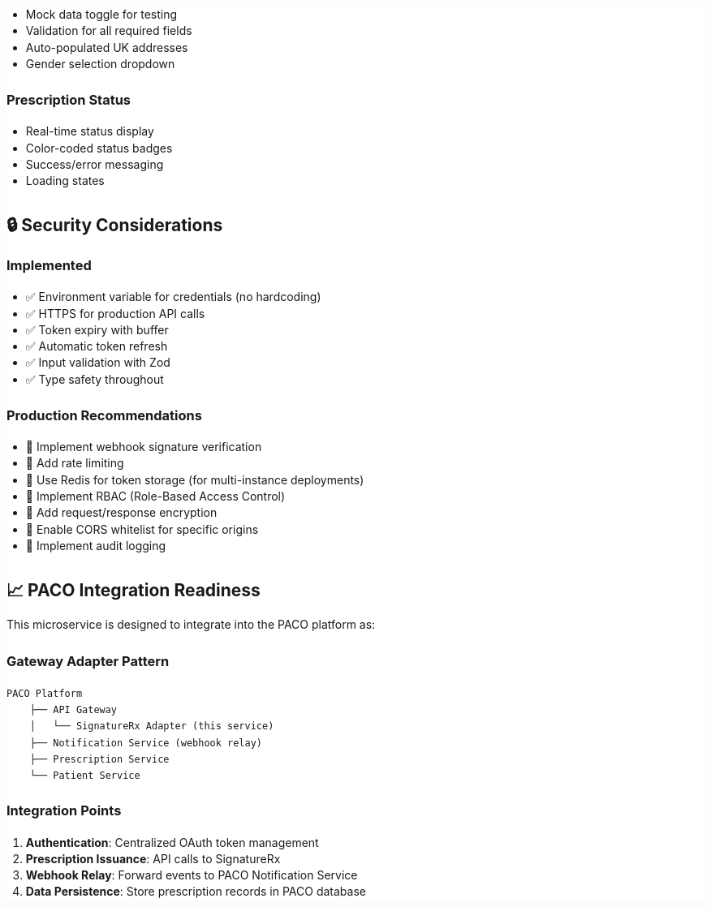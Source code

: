 - Mock data toggle for testing
- Validation for all required fields
- Auto-populated UK addresses
- Gender selection dropdown

### Prescription Status

- Real-time status display
- Color-coded status badges
- Success/error messaging
- Loading states

## 🔒 Security Considerations

### Implemented

- ✅ Environment variable for credentials (no hardcoding)
- ✅ HTTPS for production API calls
- ✅ Token expiry with buffer
- ✅ Automatic token refresh
- ✅ Input validation with Zod
- ✅ Type safety throughout

### Production Recommendations

- 🔐 Implement webhook signature verification
- 🔐 Add rate limiting
- 🔐 Use Redis for token storage (for multi-instance deployments)
- 🔐 Implement RBAC (Role-Based Access Control)
- 🔐 Add request/response encryption
- 🔐 Enable CORS whitelist for specific origins
- 🔐 Implement audit logging

## 📈 PACO Integration Readiness

This microservice is designed to integrate into the PACO platform as:

### Gateway Adapter Pattern

```
PACO Platform
    ├── API Gateway
    │   └── SignatureRx Adapter (this service)
    ├── Notification Service (webhook relay)
    ├── Prescription Service
    └── Patient Service
```

### Integration Points

1. **Authentication**: Centralized OAuth token management
2. **Prescription Issuance**: API calls to SignatureRx
3. **Webhook Relay**: Forward events to PACO Notification Service
4. **Data Persistence**: Store prescription records in PACO database
